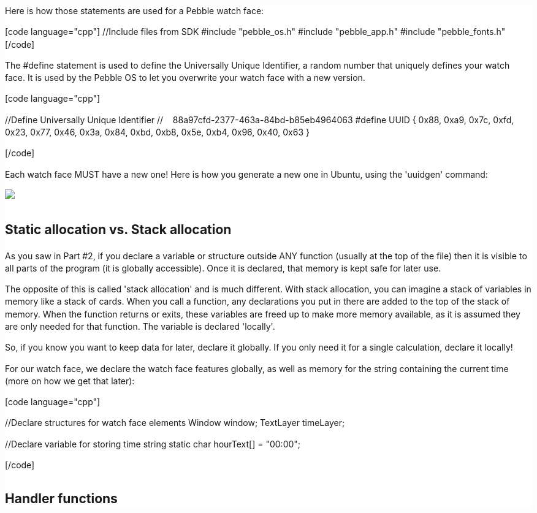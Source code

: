 Here is how those statements are used for a Pebble watch face:

[code language="cpp"]
//Include files from SDK
#include &quot;pebble_os.h&quot;
#include &quot;pebble_app.h&quot;
#include &quot;pebble_fonts.h&quot;
[/code]

The #define statement is used to define the Universally Unique Identifier, a random number that uniquely defines your watch face. It is used by the Pebble OS to let you overwrite your watch face with a new version.

[code language="cpp"]

//Define Universally Unique Identifier
//    88a97cfd-2377-463a-84bd-b85eb4964063
#define UUID { 0x88, 0xa9, 0x7c, 0xfd, 0x23, 0x77, 0x46, 0x3a, 0x84, 0xbd, 0xb8, 0x5e, 0xb4, 0x96, 0x40, 0x63 }

[/code]

Each watch face MUST have a new one! Here is how you generate a new one in Ubuntu, using the 'uuidgen' command:

![](http://ninedof.files.wordpress.com/2013/06/uuidgen.png)

## Static allocation vs. Stack allocation

As you saw in Part #2, if you declare a variable or structure outside ANY function (usually at the top of the file) then it is visible to all parts of the program (it is globally accessible). Once it is declared, that memory is kept safe for later use.

The opposite of this is called 'stack allocation' and is much different. With stack allocation, you can imagine a stack of variables in memory like a stack of cards. When you call a function, any declarations you put in there are added to the top of the stack of memory. When the function returns or exits, these variables are freed up to make more memory available, as it is assumed they are only needed for that function. The variable is declared 'locally'.

So, if you know you want to keep data for later, declare it globally. If you only need it for a single calculation, declare it locally!

For our watch face, we declare the watch face features globally, as well as memory for the string containing the current time (more on how we get that later):

[code language="cpp"]

//Declare structures for watch face elements
Window window;
TextLayer timeLayer;

//Declare variable for storing time string
static char hourText[] = &quot;00:00&quot;;

[/code]

## Handler functions

